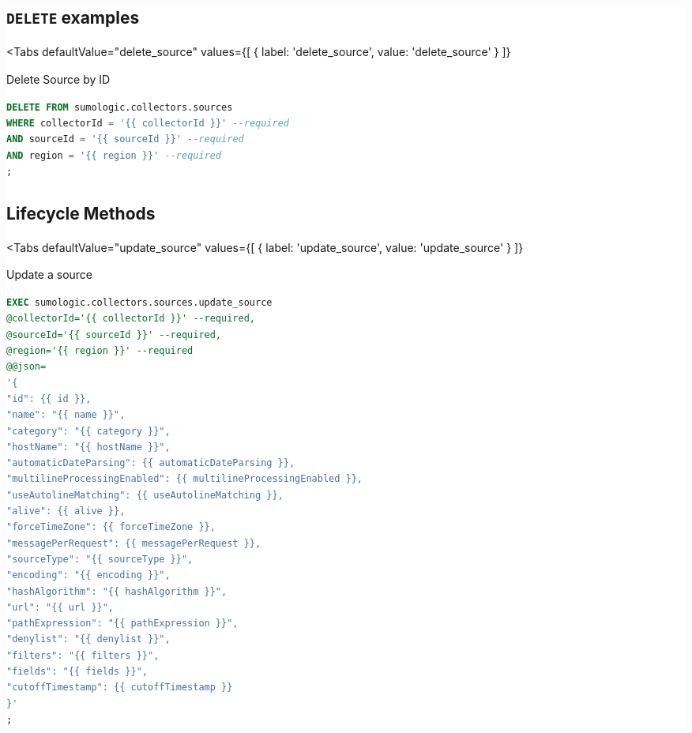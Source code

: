 
## `DELETE` examples

<Tabs
    defaultValue="delete_source"
    values={[
        { label: 'delete_source', value: 'delete_source' }
    ]}
>
<TabItem value="delete_source">

Delete Source by ID

```sql
DELETE FROM sumologic.collectors.sources
WHERE collectorId = '{{ collectorId }}' --required
AND sourceId = '{{ sourceId }}' --required
AND region = '{{ region }}' --required
;
```
</TabItem>
</Tabs>


## Lifecycle Methods

<Tabs
    defaultValue="update_source"
    values={[
        { label: 'update_source', value: 'update_source' }
    ]}
>
<TabItem value="update_source">

Update a source

```sql
EXEC sumologic.collectors.sources.update_source 
@collectorId='{{ collectorId }}' --required, 
@sourceId='{{ sourceId }}' --required, 
@region='{{ region }}' --required 
@@json=
'{
"id": {{ id }}, 
"name": "{{ name }}", 
"category": "{{ category }}", 
"hostName": "{{ hostName }}", 
"automaticDateParsing": {{ automaticDateParsing }}, 
"multilineProcessingEnabled": {{ multilineProcessingEnabled }}, 
"useAutolineMatching": {{ useAutolineMatching }}, 
"alive": {{ alive }}, 
"forceTimeZone": {{ forceTimeZone }}, 
"messagePerRequest": {{ messagePerRequest }}, 
"sourceType": "{{ sourceType }}", 
"encoding": "{{ encoding }}", 
"hashAlgorithm": "{{ hashAlgorithm }}", 
"url": "{{ url }}", 
"pathExpression": "{{ pathExpression }}", 
"denylist": "{{ denylist }}", 
"filters": "{{ filters }}", 
"fields": "{{ fields }}", 
"cutoffTimestamp": {{ cutoffTimestamp }}
}'
;
```
</TabItem>